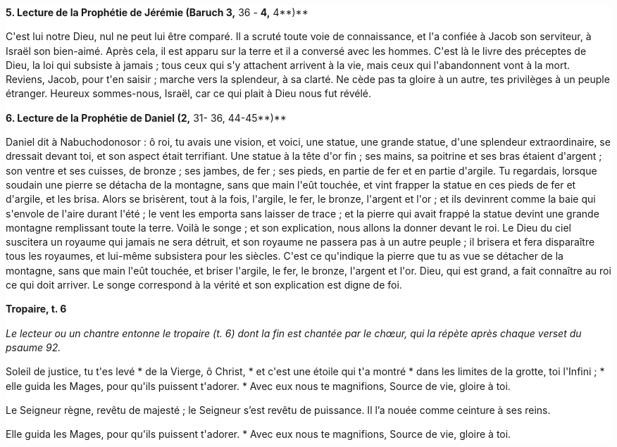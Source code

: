 **5. Lecture de la Prophétie de Jérémie \(Baruch 3,** 36 - **4,** 4**\)**

C'est lui notre Dieu, nul ne peut lui être comparé. Il a scruté toute voie de connaissance, et l'a confiée à Jacob son
serviteur, à Israël son bien-aimé. Après cela, il est apparu sur la terre et il a conversé avec les hommes. C'est là le livre
des préceptes de Dieu, la loi qui subsiste à jamais ; tous ceux qui s'y attachent arrivent à la vie, mais ceux qui l'abandonnent
vont à la mort. Reviens, Jacob, pour t'en saisir ; marche vers la splendeur, à sa clarté. Ne cède pas ta gloire à un autre, tes
privilèges à un peuple étranger. Heureux sommes-nous, Israël, car ce qui plait à Dieu nous fut révélé.

**6. Lecture de la Prophétie de Daniel \(2,** 31- 36, 44-45**\)**

Daniel dit à Nabuchodonosor : ô roi, tu avais une vision, et voici, une statue, une grande statue, d'une splendeur
extraordinaire, se dressait devant toi, et son aspect était terrifiant. Une statue à la tête d'or fin ; ses mains, sa poitrine
et ses bras étaient d'argent ; son ventre et ses cuisses, de bronze ; ses jambes, de fer ; ses pieds, en partie de fer et en
partie d'argile. Tu regardais, lorsque soudain une pierre se détacha de la montagne, sans que main l'eût touchée, et vint
frapper la statue en ces pieds de fer et d'argile, et les brisa. Alors se brisèrent, tout à la fois, l'argile, le fer, le
bronze, l'argent et l'or ; et ils devinrent comme la baie qui s'envole de l'aire durant l'été ; le vent les emporta sans laisser
de trace ; et la pierre qui avait frappé la statue devint une grande montagne remplissant toute la terre. Voilà le songe ; et
son explication, nous allons la donner devant le roi. Le Dieu du ciel suscitera un royaume qui jamais ne sera détruit, et son
royaume ne passera pas à un autre peuple ; il brisera et fera disparaître tous les royaumes, et lui-même subsistera pour les
siècles. C'est ce qu'indique la pierre que tu as vue se détacher de la montagne, sans que main l'eût touchée, et briser
l'argile, le fer, le bronze, l'argent et l'or. Dieu, qui est grand, a fait connaître au roi ce qui doit arriver. Le songe
correspond à la vérité et son explication est digne de foi.

**Tropaire, t. 6**

*Le lecteur ou un chantre entonne le tropaire \(t. 6\) dont la fin est chantée par le chœur, qui la répète après chaque verset
du psaume 92.*

Soleil de justice, tu t'es levé \* de la Vierge, ô Christ, \* et c'est une étoile qui t'a montré \* dans les limites de la
grotte, toi l'Infini ; \* elle guida les Mages, pour qu'ils puissent t'adorer. \* Avec eux nous te magnifions, Source de vie,
gloire à toi.

Le Seigneur règne, revêtu de majesté ; le Seigneur s’est revêtu de puissance. Il l’a nouée comme ceinture à ses reins.

Elle guida les Mages, pour qu'ils puissent t'adorer. \* Avec eux nous te magnifions, Source de vie, gloire à toi.
